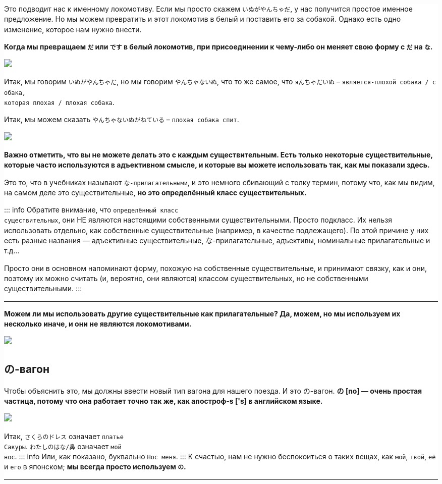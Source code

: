 Это подводит нас к именному локомотиву. Если мы просто скажем <code>いぬがやんちゃだ</code>, у нас получится простое именное предложение. Но мы можем превратить и этот локомотив в белый и поставить его за собакой. Однако есть одно изменение, которое нам нужно внести.

**Когда мы превращаем <code>だ</code> или <code>です</code> в белый локомотив, при присоединении к чему-либо он меняет свою форму с <code>だ</code> на <code>な</code>.**

![](../media/image761.webp)

Итак, мы говорим <code>いぬがやんちゃだ</code>, но мы говорим <code>やんちゃないぬ</code>, что то же самое, что <code>яんちゃだいぬ</code> – <code>является-плохой собака / собака, которая плохая / плохая собака</code>.

Итак, мы можем сказать <code>やんちゃないぬがねている</code> – <code>плохая собака спит</code>.

![](../media/image907.webp)

**Важно отметить, что вы не можете делать это с каждым существительным. Есть только некоторые существительные, которые часто используются в адъективном смысле, и которые вы можете использовать так, как мы показали здесь.**

Это то, что в учебниках называют <code>な-прилагательными</code>, и это немного сбивающий с толку термин, потому что, как мы видим, на самом деле это существительные, **но это определённый класс существительных.**

::: info
Обратите внимание, что <code>определённый класс существительных</code>, они НЕ являются настоящими собственными существительными. Просто подкласс. Их нельзя использовать отдельно, как собственные существительные (например, в качестве подлежащего). По этой причине у них есть разные названия — адъективные существительные, な-прилагательные, адъективы, номинальные прилагательные и т.д...

Просто они в основном напоминают форму, похожую на собственные существительные, и принимают связку, как и они, поэтому их можно считать (и, вероятно, они являются) классом существительных, но не собственными существительными.
:::

---

**Можем ли мы использовать другие существительные как прилагательные? Да, можем, но мы используем их несколько иначе, и они не являются локомотивами.**

![](../media/image306.webp)

## の-вагон

Чтобы объяснить это, мы должны ввести новый тип вагона для нашего поезда. И это の-вагон. **の \[no\] — очень простая частица, потому что она работает точно так же, как апостроф-s \['s] в английском языке.**

![](../media/image1098.webp)

Итак, <code>さくらのドレス</code> означает <code>платье Сакуры</code>. <code>わたしのはな/鼻</code> означает <code>мой нос</code>.
::: info
Или, как показано, буквально <code>Нос меня</code>.
:::
К счастью, нам не нужно беспокоиться о таких вещах, как <code>мой</code>, <code>твой</code>, <code>её</code> и <code>его</code> в японском; **мы всегда просто используем <code>の</code>.**

---